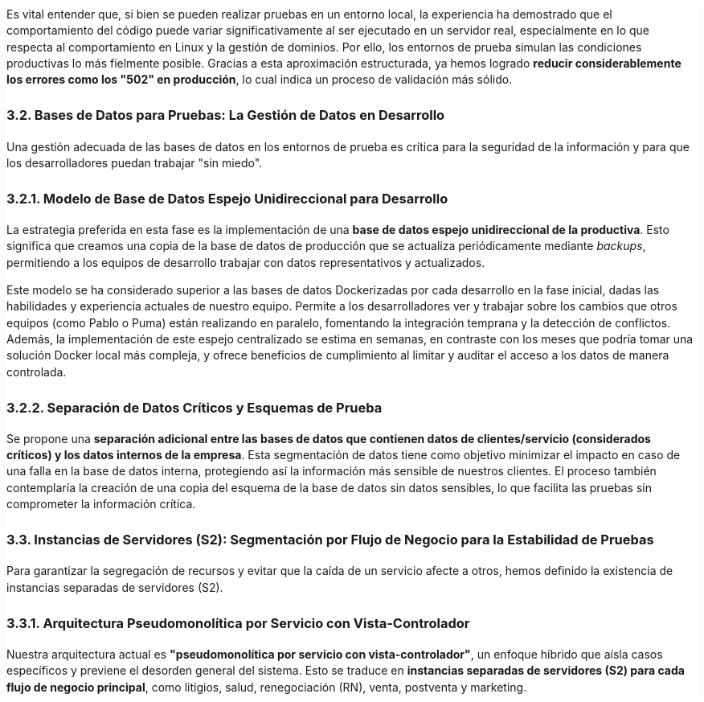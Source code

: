 Es vital entender que, si bien se pueden realizar pruebas en un entorno local, la experiencia ha demostrado que el comportamiento del código puede variar significativamente al ser ejecutado en un servidor real, especialmente en lo que respecta al comportamiento en Linux y la gestión de dominios. Por ello, los entornos de prueba simulan las condiciones productivas lo más fielmente posible. Gracias a esta aproximación estructurada, ya hemos logrado **reducir considerablemente los errores como los "502" en producción**, lo cual indica un proceso de validación más sólido.

### **3.2. Bases de Datos para Pruebas: La Gestión de Datos en Desarrollo**

Una gestión adecuada de las bases de datos en los entornos de prueba es crítica para la seguridad de la información y para que los desarrolladores puedan trabajar "sin miedo".

### **3.2.1. Modelo de Base de Datos Espejo Unidireccional para Desarrollo**

La estrategia preferida en esta fase es la implementación de una **base de datos espejo unidireccional de la productiva**. Esto significa que creamos una copia de la base de datos de producción que se actualiza periódicamente mediante *backups*, permitiendo a los equipos de desarrollo trabajar con datos representativos y actualizados.

Este modelo se ha considerado superior a las bases de datos Dockerizadas por cada desarrollo en la fase inicial, dadas las habilidades y experiencia actuales de nuestro equipo. Permite a los desarrolladores ver y trabajar sobre los cambios que otros equipos (como Pablo o Puma) están realizando en paralelo, fomentando la integración temprana y la detección de conflictos. Además, la implementación de este espejo centralizado se estima en semanas, en contraste con los meses que podría tomar una solución Docker local más compleja, y ofrece beneficios de cumplimiento al limitar y auditar el acceso a los datos de manera controlada.

### **3.2.2. Separación de Datos Críticos y Esquemas de Prueba**

Se propone una **separación adicional entre las bases de datos que contienen datos de clientes/servicio (considerados críticos) y los datos internos de la empresa**. Esta segmentación de datos tiene como objetivo minimizar el impacto en caso de una falla en la base de datos interna, protegiendo así la información más sensible de nuestros clientes. El proceso también contemplaría la creación de una copia del esquema de la base de datos sin datos sensibles, lo que facilita las pruebas sin comprometer la información crítica.

### **3.3. Instancias de Servidores (S2): Segmentación por Flujo de Negocio para la Estabilidad de Pruebas**

Para garantizar la segregación de recursos y evitar que la caída de un servicio afecte a otros, hemos definido la existencia de instancias separadas de servidores (S2).

### **3.3.1. Arquitectura Pseudomonolítica por Servicio con Vista-Controlador**

Nuestra arquitectura actual es **"pseudomonolítica por servicio con vista-controlador"**, un enfoque híbrido que aísla casos específicos y previene el desorden general del sistema. Esto se traduce en **instancias separadas de servidores (S2) para cada flujo de negocio principal**, como litigios, salud, renegociación (RN), venta, postventa y marketing.
